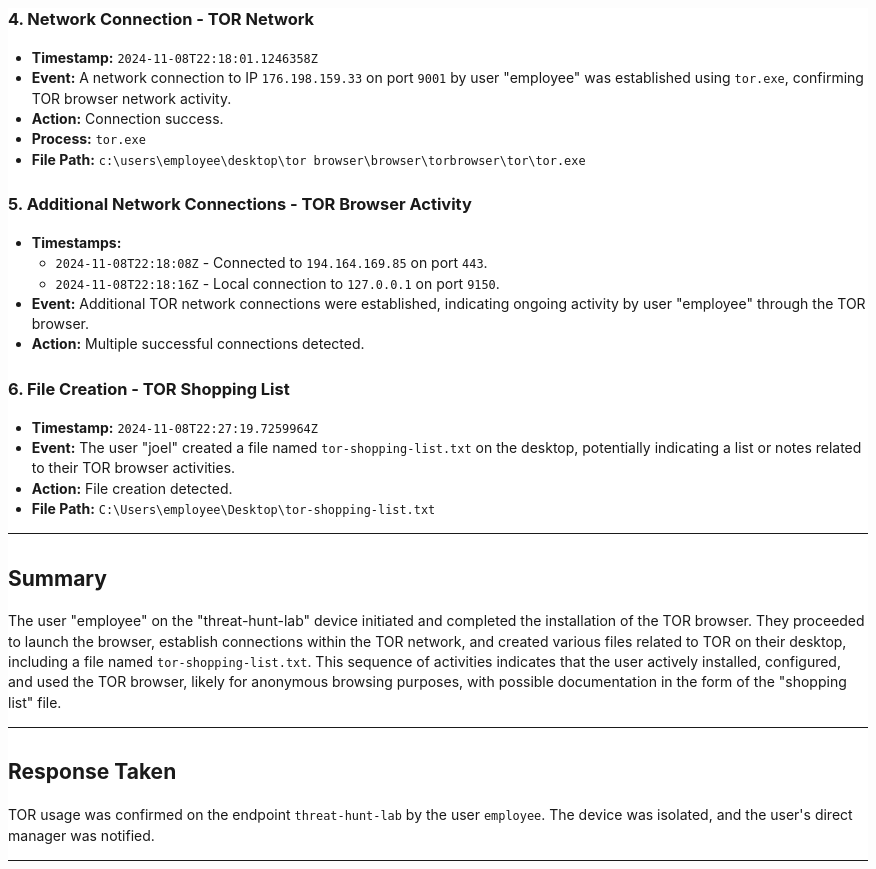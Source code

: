 ### 4. Network Connection - TOR Network

- **Timestamp:** `2024-11-08T22:18:01.1246358Z`
- **Event:** A network connection to IP `176.198.159.33` on port `9001` by user "employee" was established using `tor.exe`, confirming TOR browser network activity.
- **Action:** Connection success.
- **Process:** `tor.exe`
- **File Path:** `c:\users\employee\desktop\tor browser\browser\torbrowser\tor\tor.exe`

### 5. Additional Network Connections - TOR Browser Activity

- **Timestamps:**
  - `2024-11-08T22:18:08Z` - Connected to `194.164.169.85` on port `443`.
  - `2024-11-08T22:18:16Z` - Local connection to `127.0.0.1` on port `9150`.
- **Event:** Additional TOR network connections were established, indicating ongoing activity by user "employee" through the TOR browser.
- **Action:** Multiple successful connections detected.

### 6. File Creation - TOR Shopping List

- **Timestamp:** `2024-11-08T22:27:19.7259964Z`
- **Event:** The user "joel" created a file named `tor-shopping-list.txt` on the desktop, potentially indicating a list or notes related to their TOR browser activities.
- **Action:** File creation detected.
- **File Path:** `C:\Users\employee\Desktop\tor-shopping-list.txt`

---

## Summary

The user "employee" on the "threat-hunt-lab" device initiated and completed the installation of the TOR browser. They proceeded to launch the browser, establish connections within the TOR network, and created various files related to TOR on their desktop, including a file named `tor-shopping-list.txt`. This sequence of activities indicates that the user actively installed, configured, and used the TOR browser, likely for anonymous browsing purposes, with possible documentation in the form of the "shopping list" file.

---

## Response Taken

TOR usage was confirmed on the endpoint `threat-hunt-lab` by the user `employee`. The device was isolated, and the user's direct manager was notified.

---
